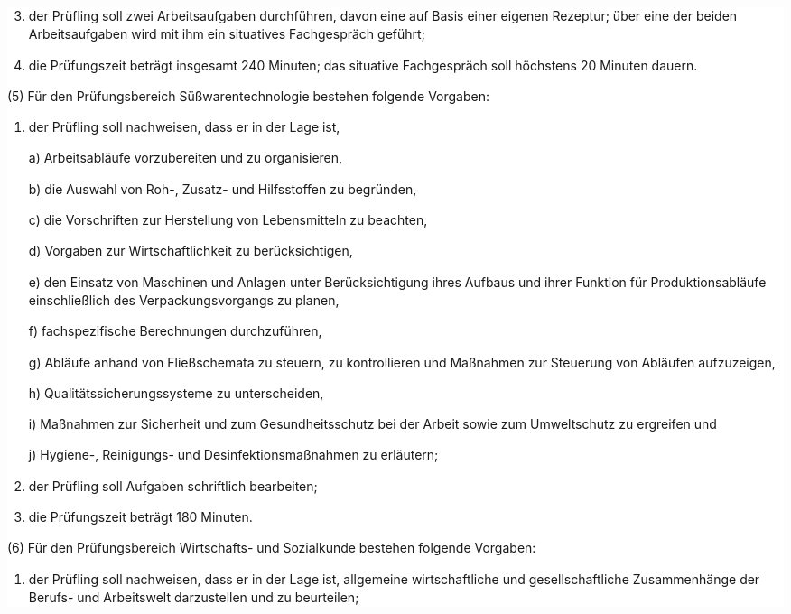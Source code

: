 



3.  der Prüfling soll zwei Arbeitsaufgaben durchführen, davon eine auf
    Basis einer eigenen Rezeptur; über eine der beiden Arbeitsaufgaben
    wird mit ihm ein situatives Fachgespräch geführt;


4.  die Prüfungszeit beträgt insgesamt 240 Minuten; das situative
    Fachgespräch soll höchstens 20 Minuten dauern.




(5) Für den Prüfungsbereich Süßwarentechnologie bestehen folgende
Vorgaben:

1.  der Prüfling soll nachweisen, dass er in der Lage ist,

    a)  Arbeitsabläufe vorzubereiten und zu organisieren,


    b)  die Auswahl von Roh-, Zusatz- und Hilfsstoffen zu begründen,


    c)  die Vorschriften zur Herstellung von Lebensmitteln zu beachten,


    d)  Vorgaben zur Wirtschaftlichkeit zu berücksichtigen,


    e)  den Einsatz von Maschinen und Anlagen unter Berücksichtigung ihres
        Aufbaus und ihrer Funktion für Produktionsabläufe einschließlich des
        Verpackungsvorgangs zu planen,


    f)  fachspezifische Berechnungen durchzuführen,


    g)  Abläufe anhand von Fließschemata zu steuern, zu kontrollieren und
        Maßnahmen zur Steuerung von Abläufen aufzuzeigen,


    h)  Qualitätssicherungssysteme zu unterscheiden,


    i)  Maßnahmen zur Sicherheit und zum Gesundheitsschutz bei der Arbeit
        sowie zum Umweltschutz zu ergreifen und


    j)  Hygiene-, Reinigungs- und Desinfektionsmaßnahmen zu erläutern;





2.  der Prüfling soll Aufgaben schriftlich bearbeiten;


3.  die Prüfungszeit beträgt 180 Minuten.




(6) Für den Prüfungsbereich Wirtschafts- und Sozialkunde bestehen
folgende Vorgaben:

1.  der Prüfling soll nachweisen, dass er in der Lage ist, allgemeine
    wirtschaftliche und gesellschaftliche Zusammenhänge der Berufs- und
    Arbeitswelt darzustellen und zu beurteilen;
